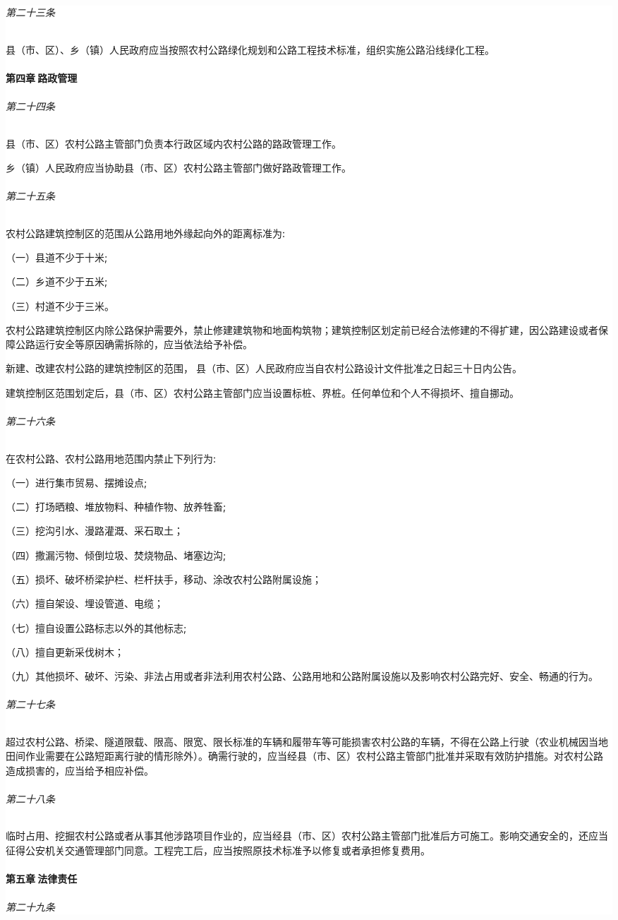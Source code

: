 ###### 第二十三条

县（市、区）、乡（镇）人民政府应当按照农村公路绿化规划和公路工程技术标准，组织实施公路沿线绿化工程。

#### 第四章 路政管理

###### 第二十四条

县（市、区）农村公路主管部门负责本行政区域内农村公路的路政管理工作。

乡（镇）人民政府应当协助县（市、区）农村公路主管部门做好路政管理工作。

###### 第二十五条

农村公路建筑控制区的范围从公路用地外缘起向外的距离标准为:

（一）县道不少于十米;

（二）乡道不少于五米;

（三）村道不少于三米。

农村公路建筑控制区内除公路保护需要外，禁止修建建筑物和地面构筑物；建筑控制区划定前已经合法修建的不得扩建，因公路建设或者保障公路运行安全等原因确需拆除的，应当依法给予补偿。

新建、改建农村公路的建筑控制区的范围， 县（市、区）人民政府应当自农村公路设计文件批准之日起三十日内公告。

建筑控制区范围划定后，县（市、区）农村公路主管部门应当设置标桩、界桩。任何单位和个人不得损坏、擅自挪动。

###### 第二十六条

在农村公路、农村公路用地范围内禁止下列行为:

（一）进行集市贸易、摆摊设点;

（二）打场晒粮、堆放物料、种植作物、放养牲畜;

（三）挖沟引水、漫路灌溉、采石取土；

（四）撒漏污物、倾倒垃圾、焚烧物品、堵塞边沟;

（五）损坏、破坏桥梁护栏、栏杆扶手，移动、涂改农村公路附属设施；

（六）擅自架设、埋设管道、电缆；

（七）擅自设置公路标志以外的其他标志;

（八）擅自更新采伐树木；

（九）其他损坏、破坏、污染、非法占用或者非法利用农村公路、公路用地和公路附属设施以及影响农村公路完好、安全、畅通的行为。

###### 第二十七条

超过农村公路、桥梁、隧道限载、限高、限宽、限长标准的车辆和履带车等可能损害农村公路的车辆，不得在公路上行驶（农业机械因当地田间作业需要在公路短距离行驶的情形除外）。确需行驶的，应当经县（市、区）农村公路主管部门批准并采取有效防护措施。对农村公路造成损害的，应当给予相应补偿。

###### 第二十八条

临时占用、挖掘农村公路或者从事其他涉路项目作业的，应当经县（市、区）农村公路主管部门批准后方可施工。影响交通安全的，还应当征得公安机关交通管理部门同意。工程完工后，应当按照原技术标准予以修复或者承担修复费用。

#### 第五章 法律责任

###### 第二十九条
